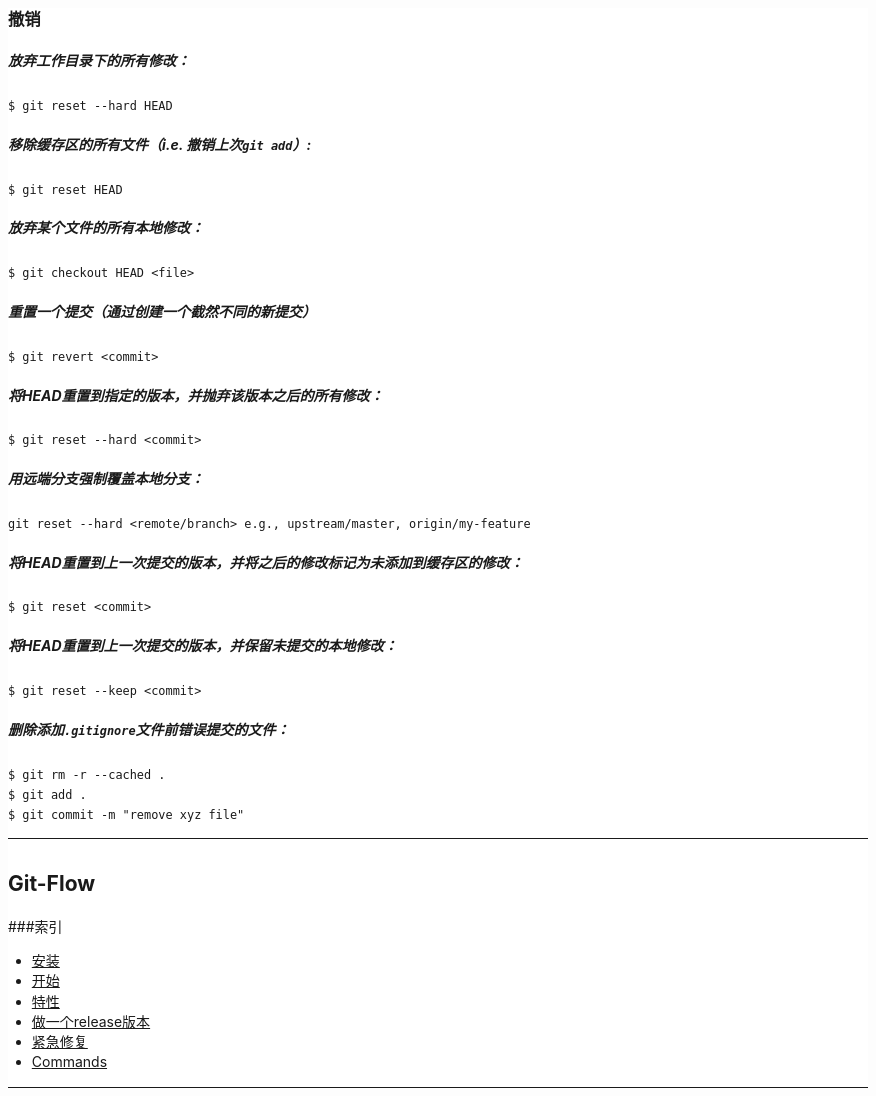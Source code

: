 ### 撤销

##### 放弃工作目录下的所有修改：
```
$ git reset --hard HEAD
```

##### 移除缓存区的所有文件（i.e. 撤销上次`git add`）:
```
$ git reset HEAD
```

##### 放弃某个文件的所有本地修改：
```
$ git checkout HEAD <file>
```

##### 重置一个提交（通过创建一个截然不同的新提交）
```
$ git revert <commit>
```

##### 将HEAD重置到指定的版本，并抛弃该版本之后的所有修改：
```
$ git reset --hard <commit>
```

##### 用远端分支强制覆盖本地分支：
```
git reset --hard <remote/branch> e.g., upstream/master, origin/my-feature
```

##### 将HEAD重置到上一次提交的版本，并将之后的修改标记为未添加到缓存区的修改：
```
$ git reset <commit>
```

##### 将HEAD重置到上一次提交的版本，并保留未提交的本地修改：
```
$ git reset --keep <commit>
```

##### 删除添加`.gitignore`文件前错误提交的文件：
```
$ git rm -r --cached .
$ git add .
$ git commit -m "remove xyz file"
```

---

## Git-Flow

###索引
* [安装](#安装)
* [开始](#开始)
* [特性](#特性)
* [做一个release版本](#做一个release版本)
* [紧急修复](#紧急修复)
* [Commands](#commands)

---